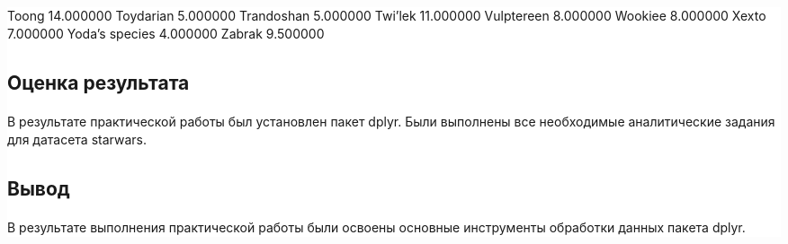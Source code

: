 <tr class="odd">
<td style="text-align: left;">Toong</td>
<td style="text-align: right;">14.000000</td>
</tr>
<tr class="even">
<td style="text-align: left;">Toydarian</td>
<td style="text-align: right;">5.000000</td>
</tr>
<tr class="odd">
<td style="text-align: left;">Trandoshan</td>
<td style="text-align: right;">5.000000</td>
</tr>
<tr class="even">
<td style="text-align: left;">Twi’lek</td>
<td style="text-align: right;">11.000000</td>
</tr>
<tr class="odd">
<td style="text-align: left;">Vulptereen</td>
<td style="text-align: right;">8.000000</td>
</tr>
<tr class="even">
<td style="text-align: left;">Wookiee</td>
<td style="text-align: right;">8.000000</td>
</tr>
<tr class="odd">
<td style="text-align: left;">Xexto</td>
<td style="text-align: right;">7.000000</td>
</tr>
<tr class="even">
<td style="text-align: left;">Yoda’s species</td>
<td style="text-align: right;">4.000000</td>
</tr>
<tr class="odd">
<td style="text-align: left;">Zabrak</td>
<td style="text-align: right;">9.500000</td>
</tr>
</tbody>
</table>

## Оценка результата

В результате практической работы был установлен пакет dplyr. Были
выполнены все необходимые аналитические задания для датасета starwars.

## Вывод

В результате выполнения практической работы были освоены основные
инструменты обработки данных пакета dplyr.
